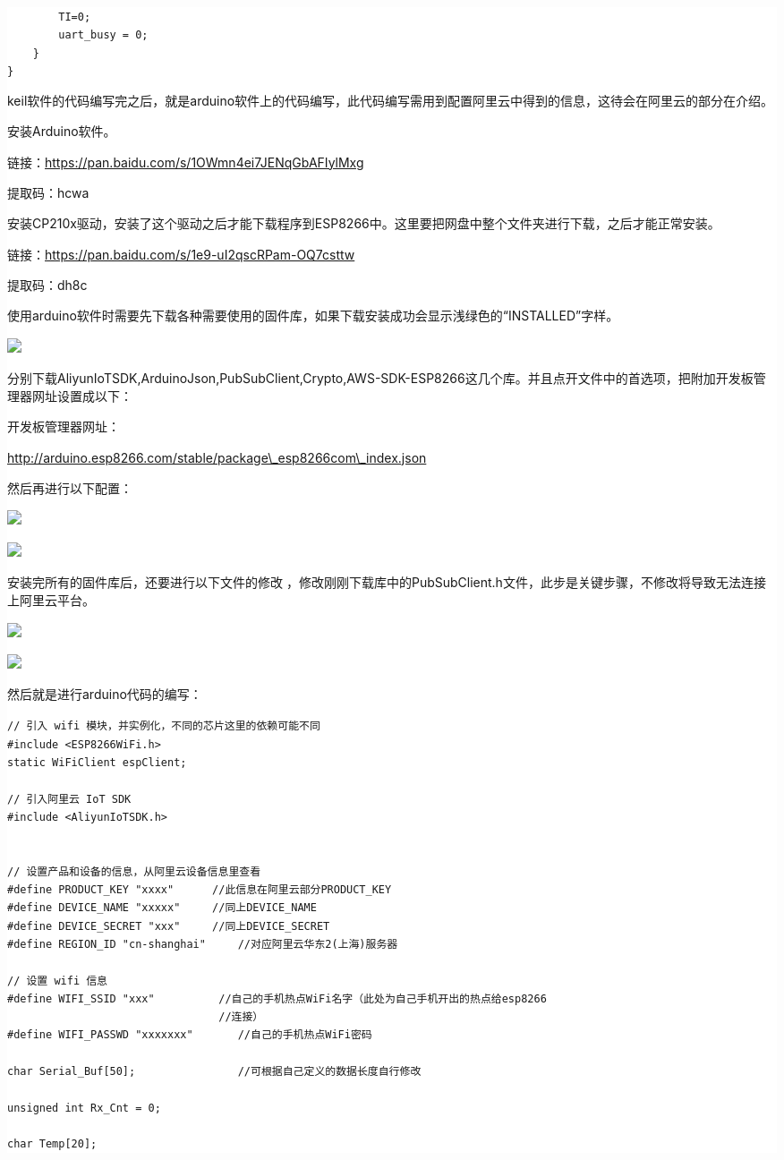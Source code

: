 ```
		TI=0;
		uart_busy = 0;
	}
}
```

keil软件的代码编写完之后，就是arduino软件上的代码编写，此代码编写需用到配置阿里云中得到的信息，这待会在阿里云的部分在介绍。

安装Arduino软件。

链接：https://pan.baidu.com/s/1OWmn4ei7JENqGbAFIylMxg

提取码：hcwa

安装CP210x驱动，安装了这个驱动之后才能下载程序到ESP8266中。这里要把网盘中整个文件夹进行下载，之后才能正常安装。

链接：https://pan.baidu.com/s/1e9-uI2qscRPam-OQ7csttw

提取码：dh8c

使用arduino软件时需要先下载各种需要使用的固件库，如果下载安装成功会显示浅绿色的“INSTALLED”字样。

![](https://i-blog.csdnimg.cn/blog_migrate/e632b07168732788eeb5e075c2975d24.png)

分别下载AliyunIoTSDK,ArduinoJson,PubSubClient,Crypto,AWS-SDK-ESP8266这几个库。并且点开文件中的首选项，把附加开发板管理器网址设置成以下：

开发板管理器网址：

http://arduino.esp8266.com/stable/package\_esp8266com\_index.json

然后再进行以下配置：

![](https://i-blog.csdnimg.cn/blog_migrate/0540a5578d1a18f3c44f5f37d43ca4bb.png)

![](https://i-blog.csdnimg.cn/blog_migrate/ac4abbecade6b35d9f8ea6799b9f7dcb.png)

安装完所有的固件库后，还要进行以下文件的修改 ，修改刚刚下载库中的PubSubClient.h文件，此步是关键步骤，不修改将导致无法连接上阿里云平台。

![](https://i-blog.csdnimg.cn/blog_migrate/ba003c9b1b0146a2403edf781b8f440a.png)

![](https://i-blog.csdnimg.cn/blog_migrate/0b6006a7d523264ee61fe338480a3527.png)

然后就是进行arduino代码的编写：

```
// 引入 wifi 模块，并实例化，不同的芯片这里的依赖可能不同
#include <ESP8266WiFi.h>
static WiFiClient espClient;

// 引入阿里云 IoT SDK
#include <AliyunIoTSDK.h>


// 设置产品和设备的信息，从阿里云设备信息里查看
#define PRODUCT_KEY "xxxx"      //此信息在阿里云部分PRODUCT_KEY
#define DEVICE_NAME "xxxxx"     //同上DEVICE_NAME
#define DEVICE_SECRET "xxx"     //同上DEVICE_SECRET
#define REGION_ID "cn-shanghai"     //对应阿里云华东2(上海)服务器

// 设置 wifi 信息
#define WIFI_SSID "xxx"          //自己的手机热点WiFi名字（此处为自己手机开出的热点给esp8266                
                                 //连接）
#define WIFI_PASSWD "xxxxxxx"       //自己的手机热点WiFi密码

char Serial_Buf[50];                //可根据自己定义的数据长度自行修改

unsigned int Rx_Cnt = 0;

char Temp[20];
```